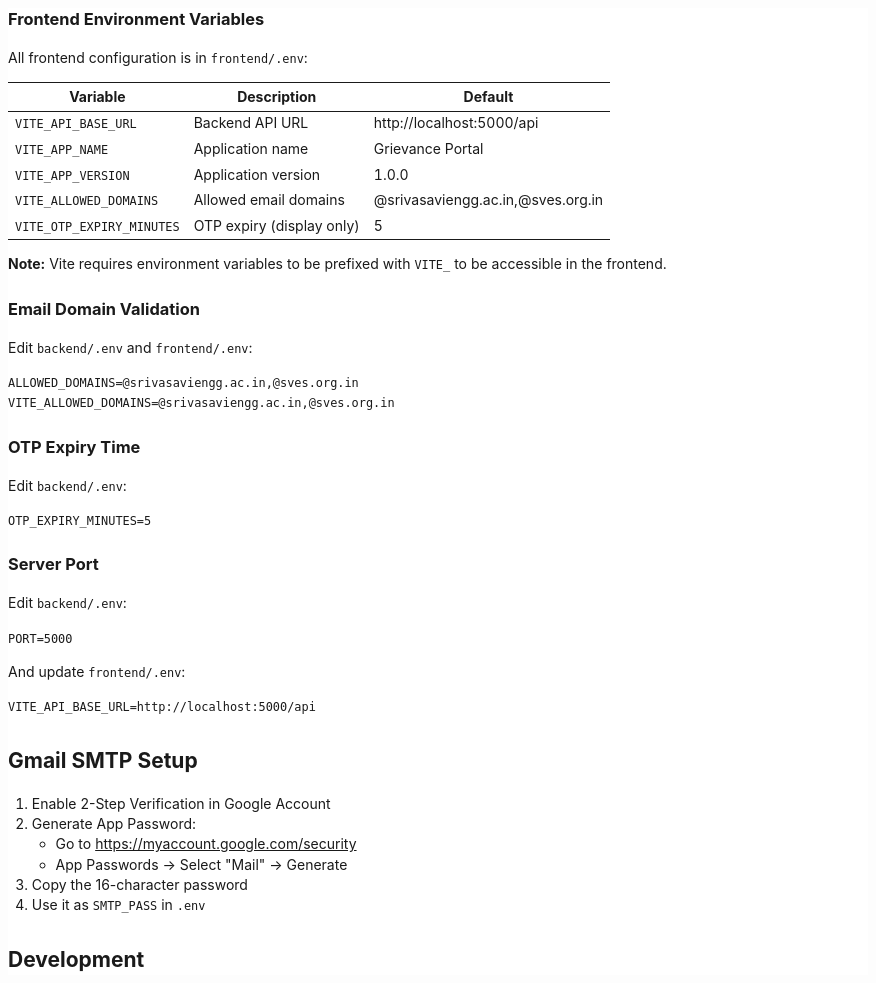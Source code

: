 ### Frontend Environment Variables

All frontend configuration is in `frontend/.env`:

| Variable | Description | Default |
|----------|-------------|---------|
| `VITE_API_BASE_URL` | Backend API URL | http://localhost:5000/api |
| `VITE_APP_NAME` | Application name | Grievance Portal |
| `VITE_APP_VERSION` | Application version | 1.0.0 |
| `VITE_ALLOWED_DOMAINS` | Allowed email domains | @srivasaviengg.ac.in,@sves.org.in |
| `VITE_OTP_EXPIRY_MINUTES` | OTP expiry (display only) | 5 |

**Note:** Vite requires environment variables to be prefixed with `VITE_` to be accessible in the frontend.

### Email Domain Validation
Edit `backend/.env` and `frontend/.env`:
```env
ALLOWED_DOMAINS=@srivasaviengg.ac.in,@sves.org.in
VITE_ALLOWED_DOMAINS=@srivasaviengg.ac.in,@sves.org.in
```

### OTP Expiry Time
Edit `backend/.env`:
```env
OTP_EXPIRY_MINUTES=5
```

### Server Port
Edit `backend/.env`:
```env
PORT=5000
```
And update `frontend/.env`:
```env
VITE_API_BASE_URL=http://localhost:5000/api
```

## Gmail SMTP Setup

1. Enable 2-Step Verification in Google Account
2. Generate App Password:
   - Go to https://myaccount.google.com/security
   - App Passwords → Select "Mail" → Generate
3. Copy the 16-character password
4. Use it as `SMTP_PASS` in `.env`

## Development
